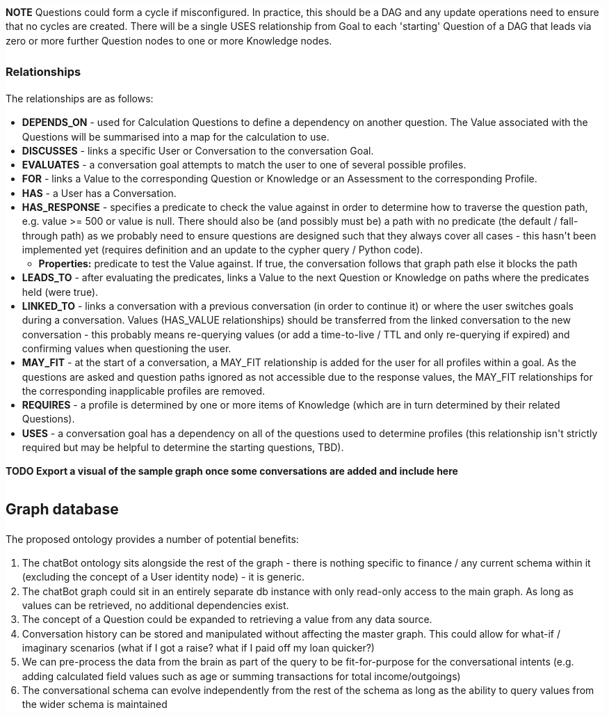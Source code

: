 **NOTE** Questions could form a cycle if misconfigured. In practice, this should be a DAG and any update operations need to ensure that no cycles are created. There will be a single USES relationship from Goal to each 'starting' Question of a DAG that leads via zero or more further Question nodes to one or more Knowledge nodes.

### Relationships
The relationships are as follows:

* **DEPENDS_ON** - used for Calculation Questions to define a dependency on another question. The Value associated with the Questions will be summarised into a map for the calculation to use.
* **DISCUSSES** - links a specific User or Conversation to the conversation Goal.
* **EVALUATES** - a conversation goal attempts to match the user to one of several possible profiles.
* **FOR** - links a Value to the corresponding Question or Knowledge or an Assessment to the corresponding Profile.
* **HAS** - a User has a Conversation.
* **HAS_RESPONSE** - specifies a predicate to check the value against in order to determine how to traverse the question path, e.g. value >= 500 or value is null. There should also be (and possibly must be) a path with no predicate (the default / fall-through path) as we probably need to ensure questions are designed such that they always cover all cases - this hasn't been implemented yet (requires definition and an update to the cypher query / Python code).
    * **Properties:** predicate to test the Value against. If true, the conversation follows that graph path else it blocks the path
* **LEADS_TO** - after evaluating the predicates, links a Value to the next Question or Knowledge on paths where the predicates held (were true).
* **LINKED_TO** - links a conversation with a previous conversation (in order to continue it) or where the user switches goals during a conversation. Values (HAS_VALUE relationships) should be transferred from the linked conversation to the new conversation - this probably means re-querying values (or add a time-to-live / TTL and only re-querying if expired) and confirming values when questioning the user.
* **MAY_FIT** - at the start of a conversation, a MAY_FIT relationship is added for the user for all profiles within a goal. As the questions are asked and question paths ignored as not accessible due to the response values, the MAY_FIT relationships for the corresponding inapplicable profiles are removed.
* **REQUIRES** - a profile is determined by one or more items of Knowledge (which are in turn determined by their related Questions).
* **USES** - a conversation goal has a dependency on all of the questions used to determine profiles (this relationship isn't strictly required but may be helpful to determine the starting questions, TBD).

**TODO Export a visual of the sample graph once some conversations are added and include here**

## Graph database

The proposed ontology provides a number of potential benefits:

1. The chatBot ontology sits alongside the rest of the graph - there is nothing specific to finance / any current schema within it (excluding the concept of a User identity node) - it is generic.
1. The chatBot graph could sit in an entirely separate db instance with only read-only access to the main graph. As long as values can be retrieved, no additional dependencies exist.
1. The concept of a Question could be expanded to retrieving a value from any data source.
1. Conversation history can be stored and manipulated without affecting the master graph. This could allow for what-if / imaginary scenarios (what if I got a raise? what if I paid off my loan quicker?)
1. We can pre-process the data from the brain as part of the query to be fit-for-purpose for the conversational intents (e.g. adding calculated field values such as age or summing transactions for total income/outgoings)
1. The conversational schema can evolve independently from the rest of the schema as long as the ability to query values from the wider schema is maintained

